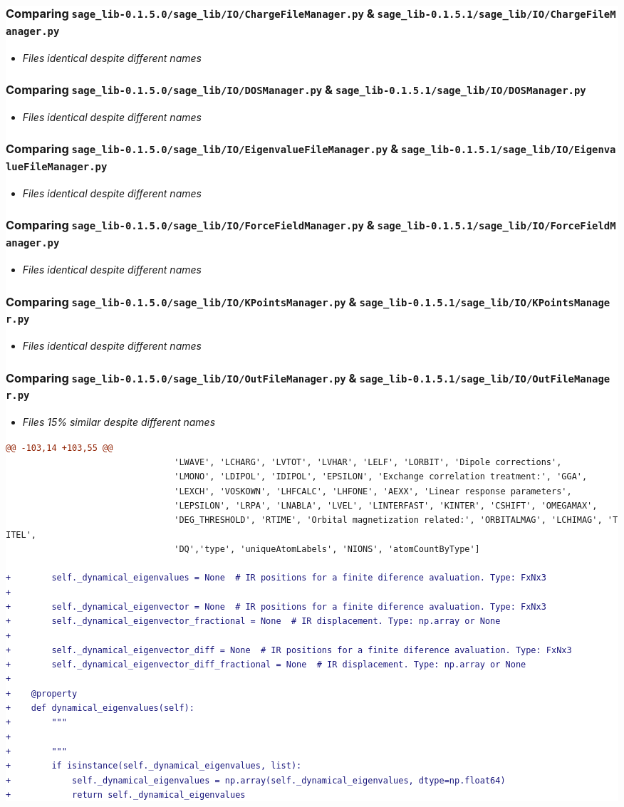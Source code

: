 ### Comparing `sage_lib-0.1.5.0/sage_lib/IO/ChargeFileManager.py` & `sage_lib-0.1.5.1/sage_lib/IO/ChargeFileManager.py`

 * *Files identical despite different names*

### Comparing `sage_lib-0.1.5.0/sage_lib/IO/DOSManager.py` & `sage_lib-0.1.5.1/sage_lib/IO/DOSManager.py`

 * *Files identical despite different names*

### Comparing `sage_lib-0.1.5.0/sage_lib/IO/EigenvalueFileManager.py` & `sage_lib-0.1.5.1/sage_lib/IO/EigenvalueFileManager.py`

 * *Files identical despite different names*

### Comparing `sage_lib-0.1.5.0/sage_lib/IO/ForceFieldManager.py` & `sage_lib-0.1.5.1/sage_lib/IO/ForceFieldManager.py`

 * *Files identical despite different names*

### Comparing `sage_lib-0.1.5.0/sage_lib/IO/KPointsManager.py` & `sage_lib-0.1.5.1/sage_lib/IO/KPointsManager.py`

 * *Files identical despite different names*

### Comparing `sage_lib-0.1.5.0/sage_lib/IO/OutFileManager.py` & `sage_lib-0.1.5.1/sage_lib/IO/OutFileManager.py`

 * *Files 15% similar despite different names*

```diff
@@ -103,14 +103,55 @@
                                 'LWAVE', 'LCHARG', 'LVTOT', 'LVHAR', 'LELF', 'LORBIT', 'Dipole corrections', 
                                 'LMONO', 'LDIPOL', 'IDIPOL', 'EPSILON', 'Exchange correlation treatment:', 'GGA', 
                                 'LEXCH', 'VOSKOWN', 'LHFCALC', 'LHFONE', 'AEXX', 'Linear response parameters', 
                                 'LEPSILON', 'LRPA', 'LNABLA', 'LVEL', 'LINTERFAST', 'KINTER', 'CSHIFT', 'OMEGAMAX', 
                                 'DEG_THRESHOLD', 'RTIME', 'Orbital magnetization related:', 'ORBITALMAG', 'LCHIMAG', 'TITEL', 
                                 'DQ','type', 'uniqueAtomLabels', 'NIONS', 'atomCountByType']
 
+        self._dynamical_eigenvalues = None  # IR positions for a finite diference avaluation. Type: FxNx3
+
+        self._dynamical_eigenvector = None  # IR positions for a finite diference avaluation. Type: FxNx3
+        self._dynamical_eigenvector_fractional = None  # IR displacement. Type: np.array or None
+
+        self._dynamical_eigenvector_diff = None  # IR positions for a finite diference avaluation. Type: FxNx3
+        self._dynamical_eigenvector_diff_fractional = None  # IR displacement. Type: np.array or None
+
+    @property
+    def dynamical_eigenvalues(self):
+        """
+
+        """
+        if isinstance(self._dynamical_eigenvalues, list):
+            self._dynamical_eigenvalues = np.array(self._dynamical_eigenvalues, dtype=np.float64)
+            return self._dynamical_eigenvalues
```